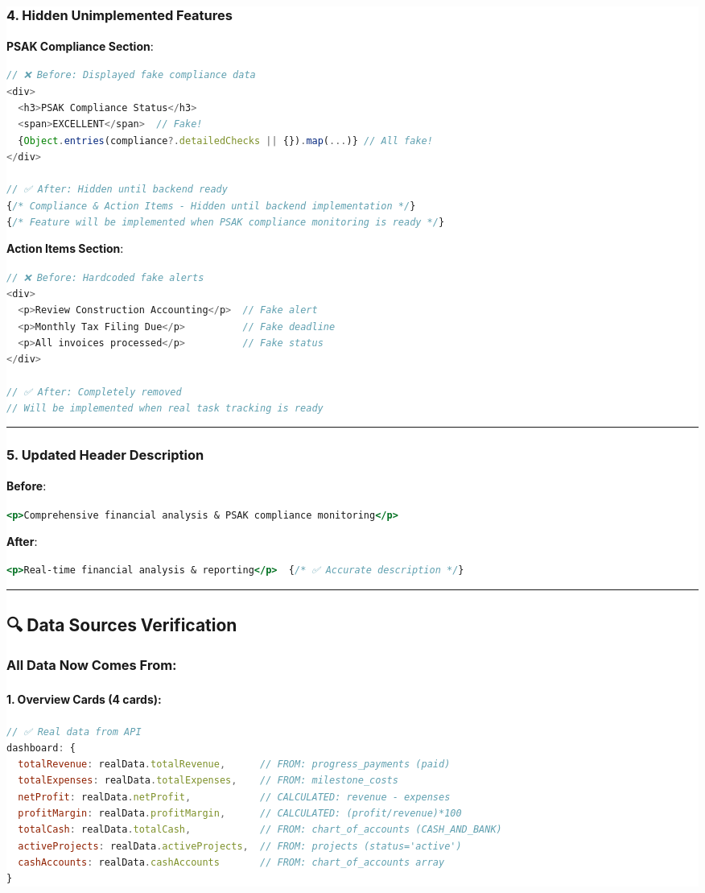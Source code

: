 
### 4. **Hidden Unimplemented Features**

**PSAK Compliance Section**:
```javascript
// ❌ Before: Displayed fake compliance data
<div>
  <h3>PSAK Compliance Status</h3>
  <span>EXCELLENT</span>  // Fake!
  {Object.entries(compliance?.detailedChecks || {}).map(...)} // All fake!
</div>

// ✅ After: Hidden until backend ready
{/* Compliance & Action Items - Hidden until backend implementation */}
{/* Feature will be implemented when PSAK compliance monitoring is ready */}
```

**Action Items Section**:
```javascript
// ❌ Before: Hardcoded fake alerts
<div>
  <p>Review Construction Accounting</p>  // Fake alert
  <p>Monthly Tax Filing Due</p>          // Fake deadline
  <p>All invoices processed</p>          // Fake status
</div>

// ✅ After: Completely removed
// Will be implemented when real task tracking is ready
```

---

### 5. **Updated Header Description**

**Before**:
```jsx
<p>Comprehensive financial analysis & PSAK compliance monitoring</p>
```

**After**:
```jsx
<p>Real-time financial analysis & reporting</p>  {/* ✅ Accurate description */}
```

---

## 🔍 Data Sources Verification

### All Data Now Comes From:

#### 1. **Overview Cards** (4 cards):
```javascript
// ✅ Real data from API
dashboard: {
  totalRevenue: realData.totalRevenue,      // FROM: progress_payments (paid)
  totalExpenses: realData.totalExpenses,    // FROM: milestone_costs
  netProfit: realData.netProfit,            // CALCULATED: revenue - expenses
  profitMargin: realData.profitMargin,      // CALCULATED: (profit/revenue)*100
  totalCash: realData.totalCash,            // FROM: chart_of_accounts (CASH_AND_BANK)
  activeProjects: realData.activeProjects,  // FROM: projects (status='active')
  cashAccounts: realData.cashAccounts       // FROM: chart_of_accounts array
}
```
